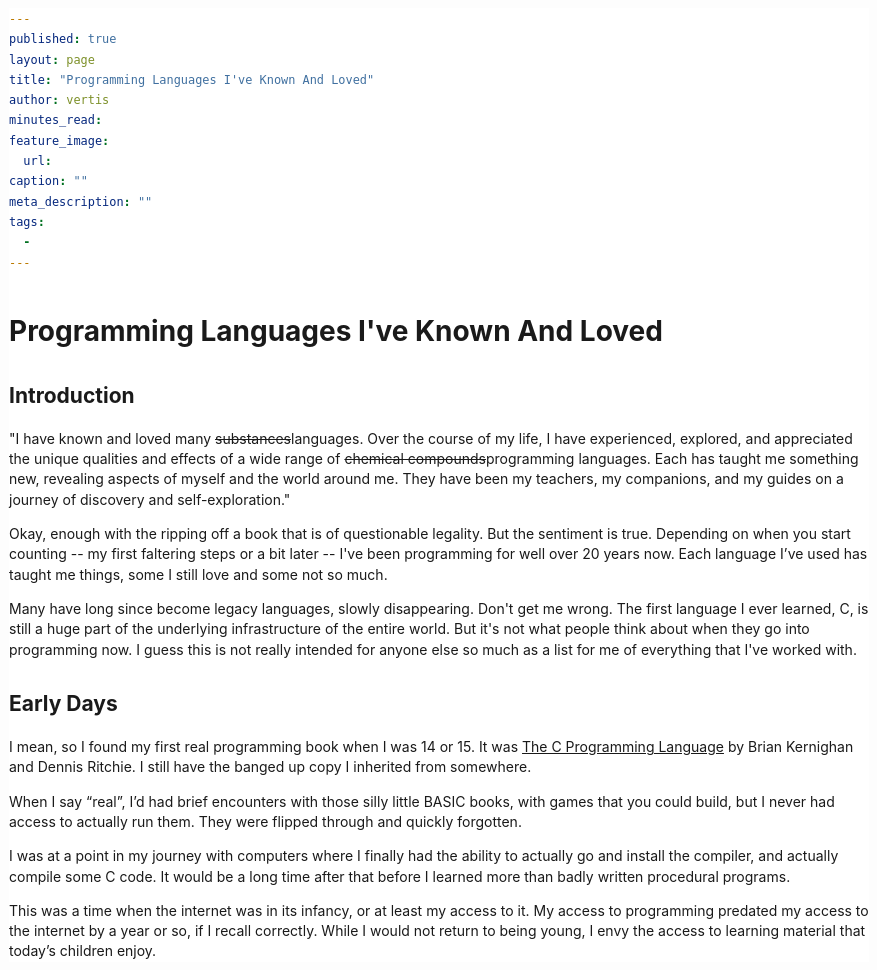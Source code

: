 ```yaml
---
published: true
layout: page
title: "Programming Languages I've Known And Loved"
author: vertis
minutes_read: 
feature_image:
  url: 
caption: ""
meta_description: ""
tags:
  - 
---
```

# Programming Languages I've Known And Loved
## Introduction

"I have known and loved many ~~substances~~languages. Over the course of my life, I have experienced, explored, and appreciated the unique qualities and effects of a wide range of ~~chemical compounds~~programming languages. Each has taught me something new, revealing aspects of myself and the world around me. They have been my teachers, my companions, and my guides on a journey of discovery and self-exploration."

Okay, enough with the ripping off a book that is of questionable legality. But the sentiment is true. Depending on when you start counting -- my first faltering steps or a bit later -- I've been programming for well over 20 years now. Each language I’ve used has taught me things, some I still love and some not so much.

Many have long since become legacy languages, slowly disappearing. Don't get me wrong. The first language I ever learned, C, is still a huge part of the underlying infrastructure of the entire world. But it's not what people think about when they go into programming now. I guess this is not really intended for anyone else so much as a list for me of everything that I've worked with.

## Early Days
I mean, so I found my first real programming book when I was 14 or 15. It was [The C Programming Language](https://en.wikipedia.org/wiki/The_C_Programming_Language) by Brian Kernighan and
Dennis Ritchie. I still have the banged up copy I inherited from somewhere.

When I say “real”, I’d had brief encounters with those silly little BASIC books, with games that you could build, but I never had access to actually run them. They were flipped through and quickly forgotten.

I was at a point in my journey with computers where I finally had the ability to actually go and install the compiler, and actually compile some C code. It would be a long time after that before I learned more than badly written procedural programs.

This was a time when the internet was in its infancy, or at least my access to it. My access to programming predated my access to the internet by a year or so, if I recall correctly. While I would not return to being young, I envy the access to learning material that today’s children enjoy. 
